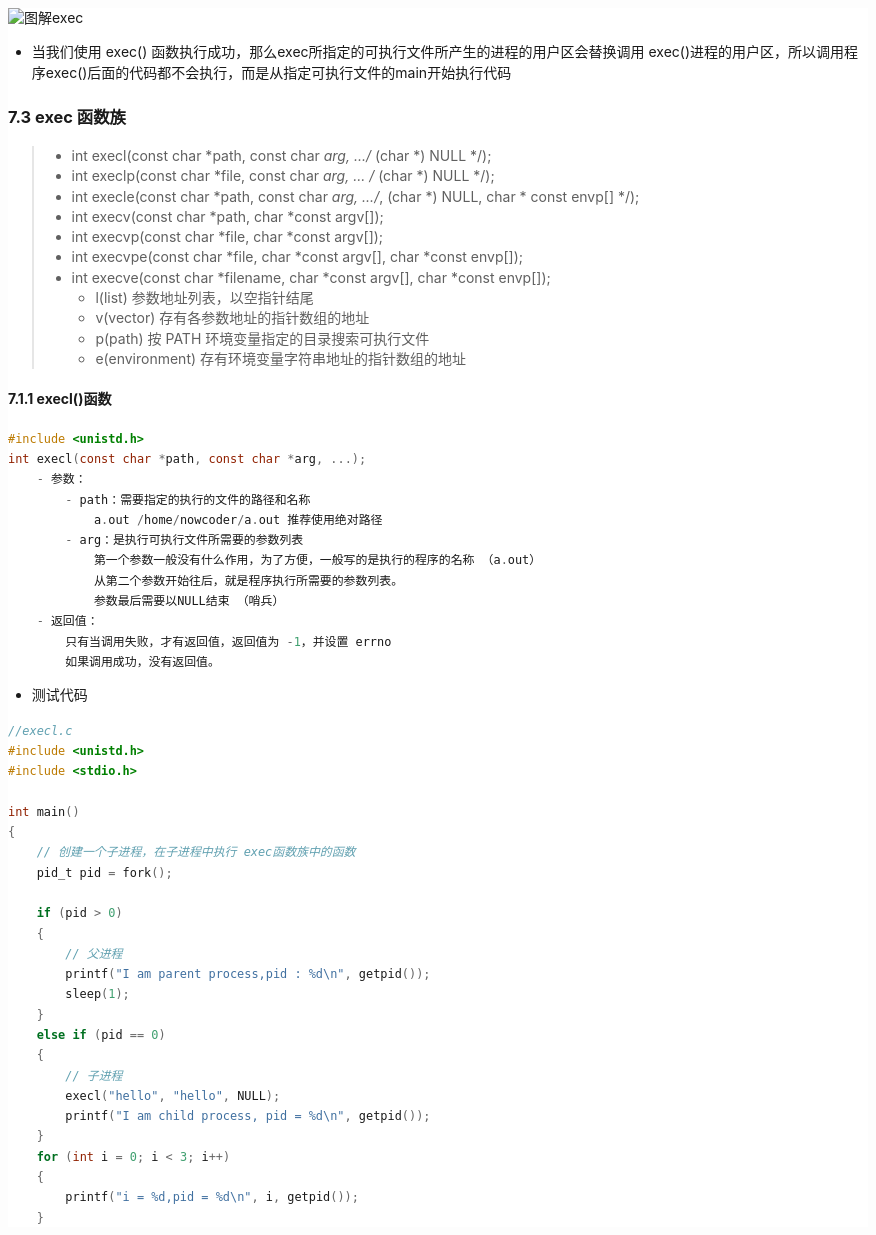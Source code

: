 ![图解exec](https://cdn.staticaly.com/gh/JackCin877/image-hosting@master/Linux/图解exec.3v24g06em140.webp)

* 当我们使用 exec() 函数执行成功，那么exec所指定的可执行文件所产生的进程的用户区会替换调用 exec()进程的用户区，所以调用程序exec()后面的代码都不会执行，而是从指定可执行文件的main开始执行代码 

### 7.3 exec 函数族

> * int execl(const char *path, const char *arg, .../* (char *) NULL */); 
> * int execlp(const char *file, const char *arg, ... /* (char *) NULL */); 
> * int execle(const char *path, const char *arg, .../*, (char *) NULL, char *  const envp[] */); 
> * int execv(const char *path, char *const argv[]); 
> * int execvp(const char *file, char *const argv[]); 
> * int execvpe(const char *file, char *const argv[], char *const envp[]); 
> * int execve(const char *filename, char *const argv[], char *const envp[]);
>   *  l(list) 参数地址列表，以空指针结尾 
>   * v(vector) 存有各参数地址的指针数组的地址 
>   * p(path) 按 PATH 环境变量指定的目录搜索可执行文件 
>   * e(environment) 存有环境变量字符串地址的指针数组的地址



#### 7.1.1 execl()函数

```c
#include <unistd.h>
int execl(const char *path, const char *arg, ...);
    - 参数：
        - path：需要指定的执行的文件的路径和名称
            a.out /home/nowcoder/a.out 推荐使用绝对路径
        - arg：是执行可执行文件所需要的参数列表
            第一个参数一般没有什么作用，为了方便，一般写的是执行的程序的名称 （a.out）
            从第二个参数开始往后，就是程序执行所需要的参数列表。
            参数最后需要以NULL结束 （哨兵）
    - 返回值：
        只有当调用失败，才有返回值，返回值为 -1，并设置 errno
        如果调用成功，没有返回值。
```

* 测试代码

```c
//execl.c
#include <unistd.h>
#include <stdio.h>

int main()
{
    // 创建一个子进程，在子进程中执行 exec函数族中的函数
    pid_t pid = fork();

    if (pid > 0)
    {
        // 父进程
        printf("I am parent process,pid : %d\n", getpid());
        sleep(1);
    }
    else if (pid == 0)
    {
        // 子进程
        execl("hello", "hello", NULL);
        printf("I am child process, pid = %d\n", getpid());
    }
    for (int i = 0; i < 3; i++)
    {
        printf("i = %d,pid = %d\n", i, getpid());
    }
```